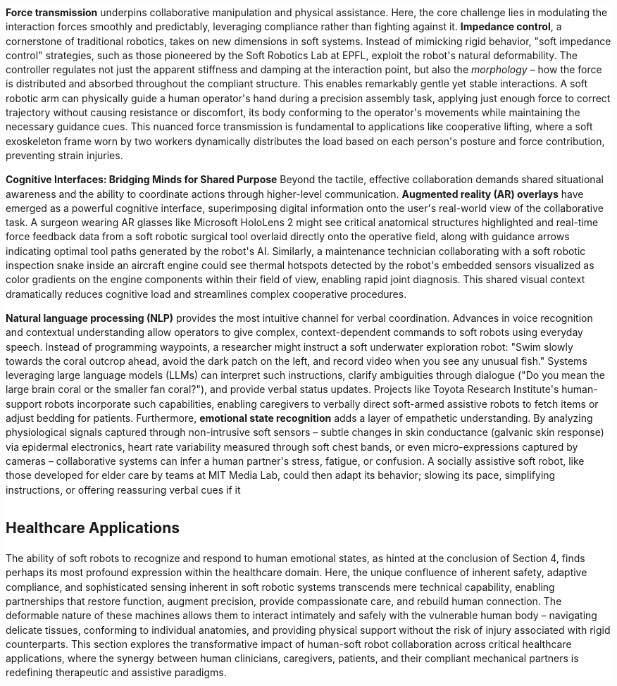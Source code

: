 **Force transmission** underpins collaborative manipulation and physical assistance. Here, the core challenge lies in modulating the interaction forces smoothly and predictably, leveraging compliance rather than fighting against it. **Impedance control**, a cornerstone of traditional robotics, takes on new dimensions in soft systems. Instead of mimicking rigid behavior, "soft impedance control" strategies, such as those pioneered by the Soft Robotics Lab at EPFL, exploit the robot's natural deformability. The controller regulates not just the apparent stiffness and damping at the interaction point, but also the *morphology* – how the force is distributed and absorbed throughout the compliant structure. This enables remarkably gentle yet stable interactions. A soft robotic arm can physically guide a human operator's hand during a precision assembly task, applying just enough force to correct trajectory without causing resistance or discomfort, its body conforming to the operator's movements while maintaining the necessary guidance cues. This nuanced force transmission is fundamental to applications like cooperative lifting, where a soft exoskeleton frame worn by two workers dynamically distributes the load based on each person's posture and force contribution, preventing strain injuries.

**Cognitive Interfaces: Bridging Minds for Shared Purpose**
Beyond the tactile, effective collaboration demands shared situational awareness and the ability to coordinate actions through higher-level communication. **Augmented reality (AR) overlays** have emerged as a powerful cognitive interface, superimposing digital information onto the user's real-world view of the collaborative task. A surgeon wearing AR glasses like Microsoft HoloLens 2 might see critical anatomical structures highlighted and real-time force feedback data from a soft robotic surgical tool overlaid directly onto the operative field, along with guidance arrows indicating optimal tool paths generated by the robot's AI. Similarly, a maintenance technician collaborating with a soft robotic inspection snake inside an aircraft engine could see thermal hotspots detected by the robot's embedded sensors visualized as color gradients on the engine components within their field of view, enabling rapid joint diagnosis. This shared visual context dramatically reduces cognitive load and streamlines complex cooperative procedures.

**Natural language processing (NLP)** provides the most intuitive channel for verbal coordination. Advances in voice recognition and contextual understanding allow operators to give complex, context-dependent commands to soft robots using everyday speech. Instead of programming waypoints, a researcher might instruct a soft underwater exploration robot: "Swim slowly towards the coral outcrop ahead, avoid the dark patch on the left, and record video when you see any unusual fish." Systems leveraging large language models (LLMs) can interpret such instructions, clarify ambiguities through dialogue ("Do you mean the large brain coral or the smaller fan coral?"), and provide verbal status updates. Projects like Toyota Research Institute's human-support robots incorporate such capabilities, enabling caregivers to verbally direct soft-armed assistive robots to fetch items or adjust bedding for patients. Furthermore, **emotional state recognition** adds a layer of empathetic understanding. By analyzing physiological signals captured through non-intrusive soft sensors – subtle changes in skin conductance (galvanic skin response) via epidermal electronics, heart rate variability measured through soft chest bands, or even micro-expressions captured by cameras – collaborative systems can infer a human partner's stress, fatigue, or confusion. A socially assistive soft robot, like those developed for elder care by teams at MIT Media Lab, could then adapt its behavior; slowing its pace, simplifying instructions, or offering reassuring verbal cues if it

## Healthcare Applications

The ability of soft robots to recognize and respond to human emotional states, as hinted at the conclusion of Section 4, finds perhaps its most profound expression within the healthcare domain. Here, the unique confluence of inherent safety, adaptive compliance, and sophisticated sensing inherent in soft robotic systems transcends mere technical capability, enabling partnerships that restore function, augment precision, provide compassionate care, and rebuild human connection. The deformable nature of these machines allows them to interact intimately and safely with the vulnerable human body – navigating delicate tissues, conforming to individual anatomies, and providing physical support without the risk of injury associated with rigid counterparts. This section explores the transformative impact of human-soft robot collaboration across critical healthcare applications, where the synergy between human clinicians, caregivers, patients, and their compliant mechanical partners is redefining therapeutic and assistive paradigms.
